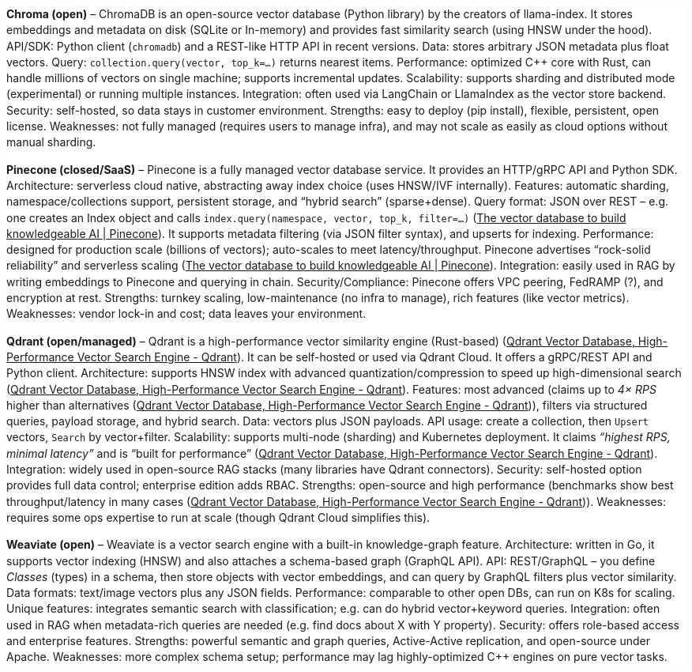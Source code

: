 **Chroma (open)** – ChromaDB is an open-source vector database (Python library) by the creators of llama-index.  It stores embeddings and metadata on disk (SQLite or In-memory) and provides fast similarity search (using HNSW under the hood).  API/SDK: Python client (`chromadb`) and a REST-like HTTP API in recent versions.  Data: stores arbitrary JSON metadata plus float vectors.  Query: `collection.query(vector, top_k=…)` returns nearest items.  Performance: optimized C++ core with Rust, can handle millions of vectors on single machine; supports incremental updates.  Scalability: supports sharding and distributed mode (experimental) or running multiple instances.  Integration: often used via LangChain or LlamaIndex as the vector store backend.  Security: self-hosted, so data stays in customer environment.  Strengths: easy to deploy (pip install), flexible, persistent, open license.  Weaknesses: not fully managed (requires users to manage infra), and may not scale as easily as cloud options without manual sharding.  

**Pinecone (closed/SaaS)** – Pinecone is a fully managed vector database service.  It provides an HTTP/gRPC API and Python SDK.  Architecture: serverless cloud native, abstracting away index choice (uses HNSW/IVF internally).  Features: automatic sharding, namespace/collections support, persistent storage, and “hybrid search” (sparse+dense).  Query format: JSON over REST – e.g. one creates an Index object and calls `index.query(namespace, vector, top_k, filter=…)` ([The vector database to build knowledgeable AI | Pinecone](https://www.pinecone.io/#:~:text=index.query%28%20namespace%3D%22breaking,top_k%3D3)).  It supports metadata filtering (via JSON filter syntax), and upserts for indexing.  Performance: designed for production scale (billions of vectors); auto-scales to meet latency/throughput.  Pinecone advertises “rock-solid reliability” and serverless scaling ([The vector database to build knowledgeable AI | Pinecone](https://www.pinecone.io/#:~:text=Fully%20managed%20and%20serverless%20for,effortless%20scaling)).  Integration: easily used in RAG by writing embeddings to Pinecone and querying in chain.  Security/Compliance: Pinecone offers VPC peering, FedRAMP (?), and encryption at rest.  Strengths: turnkey scaling, low-maintenance (no infra to manage), rich features (like vector metrics).  Weaknesses: vendor lock-in and cost; data leaves your environment.  

**Qdrant (open/managed)** – Qdrant is a high-performance vector similarity engine (Rust-based) ([Qdrant Vector Database, High-Performance Vector Search Engine - Qdrant](https://qdrant.tech/qdrant-vector-database/#:~:text=Qdrant%20is%20the%20most%20advanced,accuracy%2C%20and%20so%20much%20more)).  It can be self-hosted or used via Qdrant Cloud.  It offers a gRPC/REST API and Python client.  Architecture: supports HNSW index with advanced quantization/compression to speed up high-dimensional search ([Qdrant Vector Database, High-Performance Vector Search Engine - Qdrant](https://qdrant.tech/qdrant-vector-database/#:~:text=Advanced%20Compression%20Scalar%2C%20Product%2C%20and,grade%20Security%20Includes%20robust)).  Features: most advanced (claims up to *4× RPS* higher than alternatives ([Qdrant Vector Database, High-Performance Vector Search Engine - Qdrant](https://qdrant.tech/qdrant-vector-database/#:~:text=Built%20for%20Performance))), filters via structured queries, payload storage, and hybrid search.  Data: vectors plus JSON payloads.  API usage: create a collection, then `Upsert` vectors, `Search` by vector+filter.  Scalability: supports multi-node (sharding) and Kubernetes deployment.  It claims *“highest RPS, minimal latency”* and is “built for performance” ([Qdrant Vector Database, High-Performance Vector Search Engine - Qdrant](https://qdrant.tech/qdrant-vector-database/#:~:text=Qdrant%20is%20the%20most%20advanced,accuracy%2C%20and%20so%20much%20more)).  Integration: widely used in open-source RAG stacks (many libraries have Qdrant connectors).  Security: self-hosted option provides full data control; enterprise edition adds RBAC.  Strengths: open-source and high performance (benchmarks show best throughput/latency in many cases ([Qdrant Vector Database, High-Performance Vector Search Engine - Qdrant](https://qdrant.tech/qdrant-vector-database/#:~:text=Qdrant%20is%20the%20most%20advanced,accuracy%2C%20and%20so%20much%20more))).  Weaknesses: requires some ops expertise to run at scale (though Qdrant Cloud simplifies this).  

**Weaviate (open)** – Weaviate is a vector search engine with a built-in knowledge-graph feature.  Architecture: written in Go, it supports vector indexing (HNSW) and also attaches a schema-based graph (GraphQL API).  API: REST/GraphQL – you define *Classes* (types) in a schema, then store objects with vector embeddings, and can query by GraphQL filters plus vector similarity.  Data formats: text/image vectors plus any JSON fields.  Performance: comparable to other open DBs, can run on K8s for scaling.  Unique features: integrates semantic search with classification; e.g. can do hybrid vector+keyword queries.  Integration: often used in RAG when metadata-rich queries are needed (e.g. find docs about X with Y property).  Security: offers role-based access and enterprise features.  Strengths: powerful semantic and graph queries, Active-Active replication, and open-source under Apache.  Weaknesses: more complex schema setup; performance may lag highly-optimized C++ engines on pure vector tasks.  
